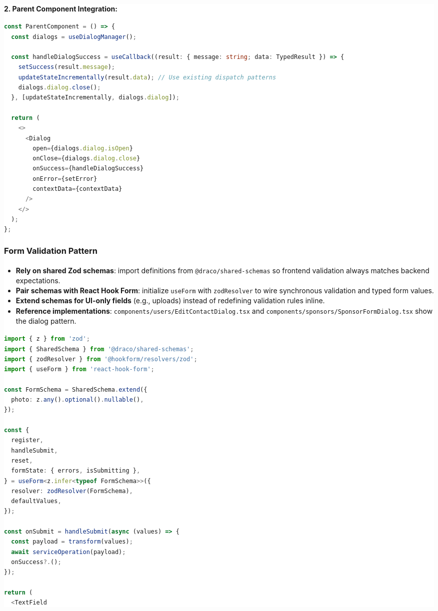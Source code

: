 
**2. Parent Component Integration:**
```typescript
const ParentComponent = () => {
  const dialogs = useDialogManager();

  const handleDialogSuccess = useCallback((result: { message: string; data: TypedResult }) => {
    setSuccess(result.message);
    updateStateIncrementally(result.data); // Use existing dispatch patterns
    dialogs.dialog.close();
  }, [updateStateIncrementally, dialogs.dialog]);

  return (
    <>
      <Dialog
        open={dialogs.dialog.isOpen}
        onClose={dialogs.dialog.close}
        onSuccess={handleDialogSuccess}
        onError={setError}
        contextData={contextData}
      />
    </>
  );
};
```

### Form Validation Pattern

- **Rely on shared Zod schemas**: import definitions from `@draco/shared-schemas` so frontend validation always matches backend expectations.
- **Pair schemas with React Hook Form**: initialize `useForm` with `zodResolver` to wire synchronous validation and typed form values.
- **Extend schemas for UI-only fields** (e.g., uploads) instead of redefining validation rules inline.
- **Reference implementations**: `components/users/EditContactDialog.tsx` and `components/sponsors/SponsorFormDialog.tsx` show the dialog pattern.

```typescript
import { z } from 'zod';
import { SharedSchema } from '@draco/shared-schemas';
import { zodResolver } from '@hookform/resolvers/zod';
import { useForm } from 'react-hook-form';

const FormSchema = SharedSchema.extend({
  photo: z.any().optional().nullable(),
});

const {
  register,
  handleSubmit,
  reset,
  formState: { errors, isSubmitting },
} = useForm<z.infer<typeof FormSchema>>({
  resolver: zodResolver(FormSchema),
  defaultValues,
});

const onSubmit = handleSubmit(async (values) => {
  const payload = transform(values);
  await serviceOperation(payload);
  onSuccess?.();
});

return (
  <TextField
```